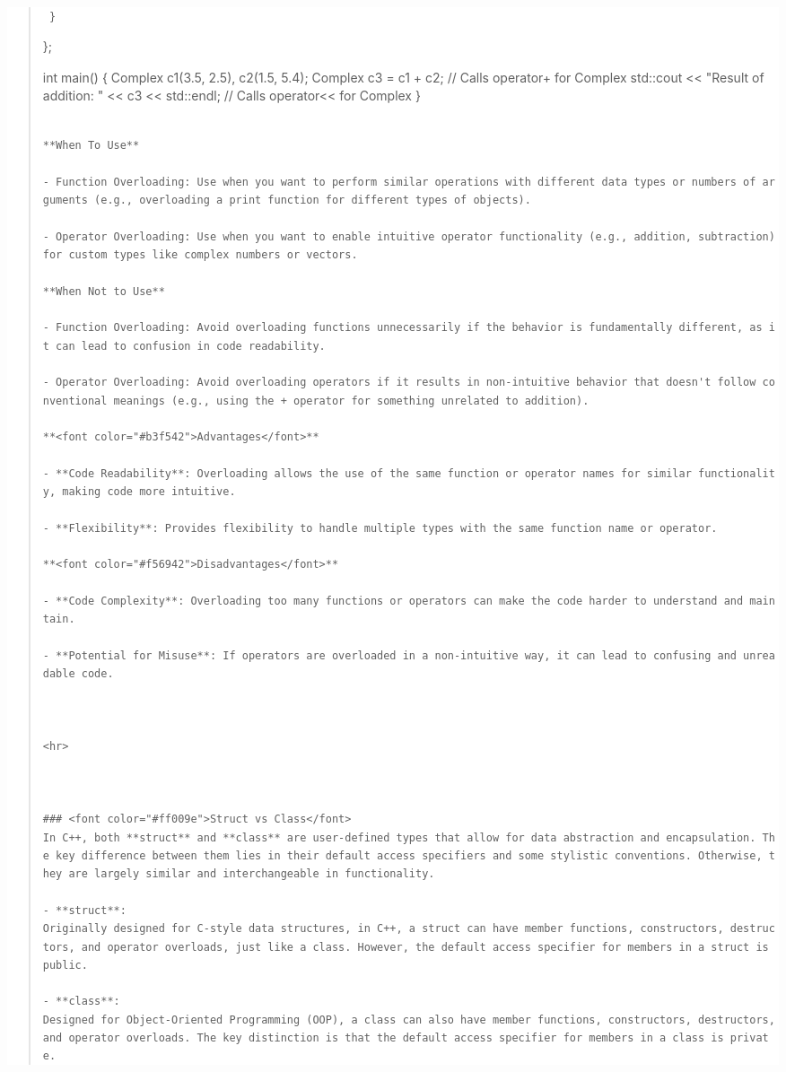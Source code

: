>      }
>};
>
>int main()
>{
>   Complex c1(3.5, 2.5), c2(1.5, 5.4);
>   Complex c3 = c1 + c2; // Calls operator+ for Complex
>   std::cout << "Result of addition: " << c3 << std::endl;  // Calls operator<< for Complex
>}
>```
>
> **When To Use**
> 
> - Function Overloading: Use when you want to perform similar operations with different data types or numbers of arguments (e.g., overloading a print function for different types of objects).
>
> - Operator Overloading: Use when you want to enable intuitive operator functionality (e.g., addition, subtraction) for custom types like complex numbers or vectors.
>
> **When Not to Use**
>
> - Function Overloading: Avoid overloading functions unnecessarily if the behavior is fundamentally different, as it can lead to confusion in code readability.
>
> - Operator Overloading: Avoid overloading operators if it results in non-intuitive behavior that doesn't follow conventional meanings (e.g., using the + operator for something unrelated to addition).
>
> **<font color="#b3f542">Advantages</font>**
>
> - **Code Readability**: Overloading allows the use of the same function or operator names for similar functionality, making code more intuitive.
>
> - **Flexibility**: Provides flexibility to handle multiple types with the same function name or operator.
>
> **<font color="#f56942">Disadvantages</font>**
>
> - **Code Complexity**: Overloading too many functions or operators can make the code harder to understand and maintain.
>
> - **Potential for Misuse**: If operators are overloaded in a non-intuitive way, it can lead to confusing and unreadable code.
>
>
>
><hr>
>
>
>
> ### <font color="#ff009e">Struct vs Class</font>
> In C++, both **struct** and **class** are user-defined types that allow for data abstraction and encapsulation. The key difference between them lies in their default access specifiers and some stylistic conventions. Otherwise, they are largely similar and interchangeable in functionality.
>
> - **struct**: 
> Originally designed for C-style data structures, in C++, a struct can have member functions, constructors, destructors, and operator overloads, just like a class. However, the default access specifier for members in a struct is public.
>
> - **class**: 
> Designed for Object-Oriented Programming (OOP), a class can also have member functions, constructors, destructors, and operator overloads. The key distinction is that the default access specifier for members in a class is private.